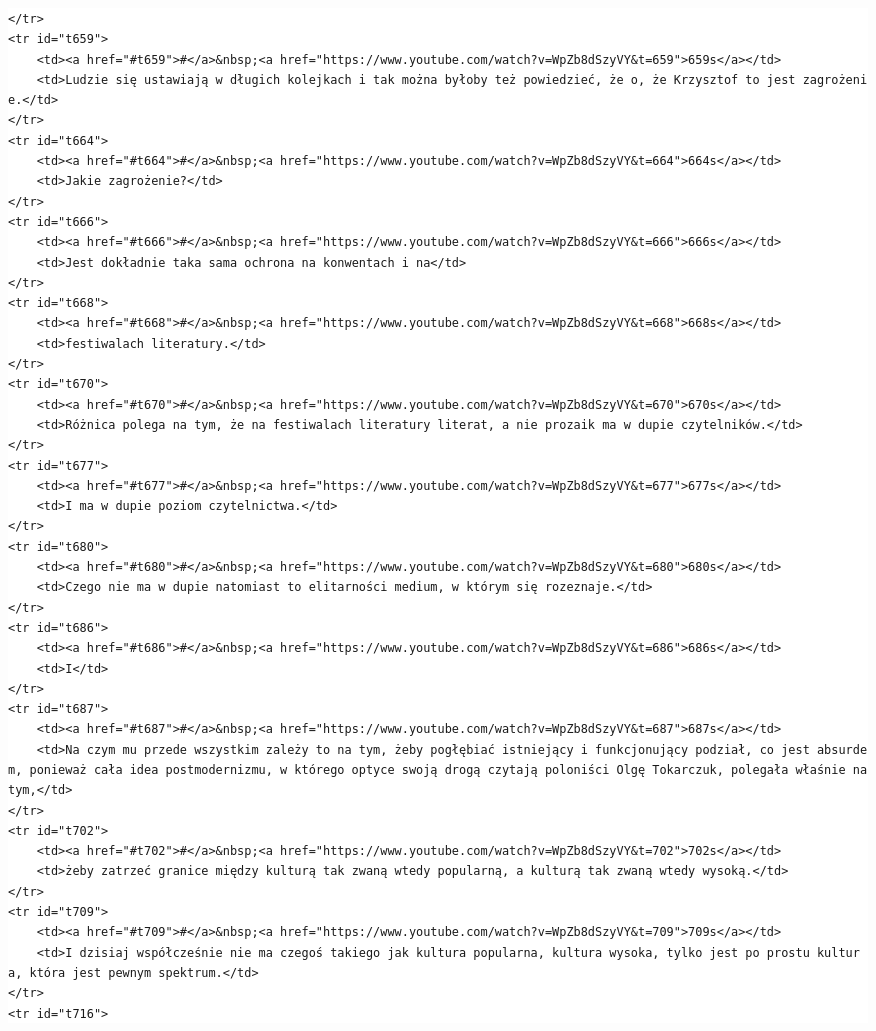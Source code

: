     </tr>
    <tr id="t659">
        <td><a href="#t659">#</a>&nbsp;<a href="https://www.youtube.com/watch?v=WpZb8dSzyVY&t=659">659s</a></td>
        <td>Ludzie się ustawiają w długich kolejkach i tak można byłoby też powiedzieć, że o, że Krzysztof to jest zagrożenie.</td>
    </tr>
    <tr id="t664">
        <td><a href="#t664">#</a>&nbsp;<a href="https://www.youtube.com/watch?v=WpZb8dSzyVY&t=664">664s</a></td>
        <td>Jakie zagrożenie?</td>
    </tr>
    <tr id="t666">
        <td><a href="#t666">#</a>&nbsp;<a href="https://www.youtube.com/watch?v=WpZb8dSzyVY&t=666">666s</a></td>
        <td>Jest dokładnie taka sama ochrona na konwentach i na</td>
    </tr>
    <tr id="t668">
        <td><a href="#t668">#</a>&nbsp;<a href="https://www.youtube.com/watch?v=WpZb8dSzyVY&t=668">668s</a></td>
        <td>festiwalach literatury.</td>
    </tr>
    <tr id="t670">
        <td><a href="#t670">#</a>&nbsp;<a href="https://www.youtube.com/watch?v=WpZb8dSzyVY&t=670">670s</a></td>
        <td>Różnica polega na tym, że na festiwalach literatury literat, a nie prozaik ma w dupie czytelników.</td>
    </tr>
    <tr id="t677">
        <td><a href="#t677">#</a>&nbsp;<a href="https://www.youtube.com/watch?v=WpZb8dSzyVY&t=677">677s</a></td>
        <td>I ma w dupie poziom czytelnictwa.</td>
    </tr>
    <tr id="t680">
        <td><a href="#t680">#</a>&nbsp;<a href="https://www.youtube.com/watch?v=WpZb8dSzyVY&t=680">680s</a></td>
        <td>Czego nie ma w dupie natomiast to elitarności medium, w którym się rozeznaje.</td>
    </tr>
    <tr id="t686">
        <td><a href="#t686">#</a>&nbsp;<a href="https://www.youtube.com/watch?v=WpZb8dSzyVY&t=686">686s</a></td>
        <td>I</td>
    </tr>
    <tr id="t687">
        <td><a href="#t687">#</a>&nbsp;<a href="https://www.youtube.com/watch?v=WpZb8dSzyVY&t=687">687s</a></td>
        <td>Na czym mu przede wszystkim zależy to na tym, żeby pogłębiać istniejący i funkcjonujący podział, co jest absurdem, ponieważ cała idea postmodernizmu, w którego optyce swoją drogą czytają poloniści Olgę Tokarczuk, polegała właśnie na tym,</td>
    </tr>
    <tr id="t702">
        <td><a href="#t702">#</a>&nbsp;<a href="https://www.youtube.com/watch?v=WpZb8dSzyVY&t=702">702s</a></td>
        <td>żeby zatrzeć granice między kulturą tak zwaną wtedy popularną, a kulturą tak zwaną wtedy wysoką.</td>
    </tr>
    <tr id="t709">
        <td><a href="#t709">#</a>&nbsp;<a href="https://www.youtube.com/watch?v=WpZb8dSzyVY&t=709">709s</a></td>
        <td>I dzisiaj współcześnie nie ma czegoś takiego jak kultura popularna, kultura wysoka, tylko jest po prostu kultura, która jest pewnym spektrum.</td>
    </tr>
    <tr id="t716">